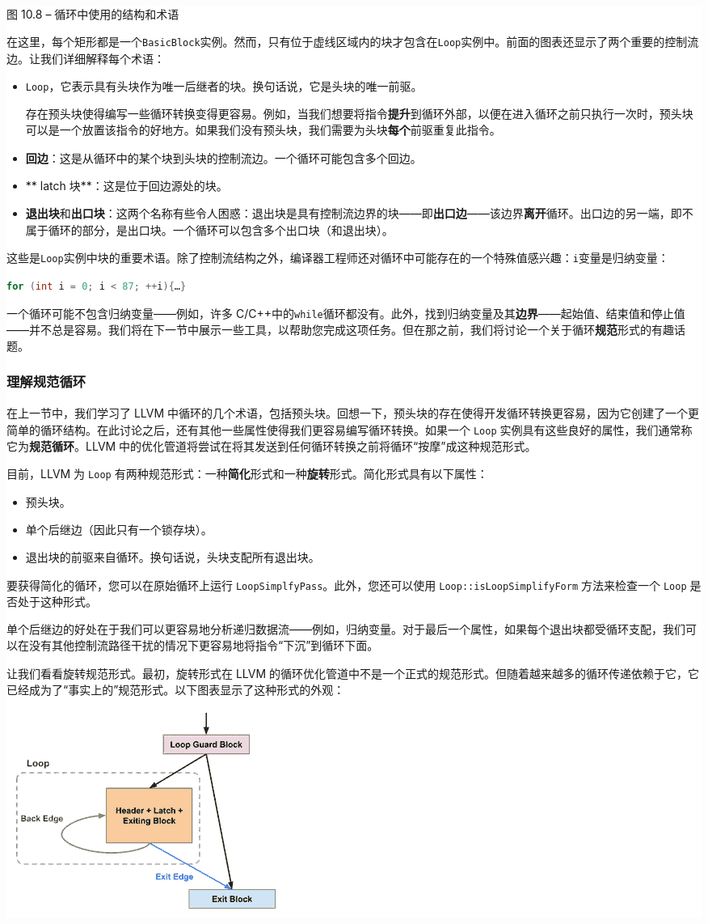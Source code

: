 图 10.8 – 循环中使用的结构和术语

在这里，每个矩形都是一个`BasicBlock`实例。然而，只有位于虚线区域内的块才包含在`Loop`实例中。前面的图表还显示了两个重要的控制流边。让我们详细解释每个术语：

+   `Loop`，它表示具有头块作为唯一后继者的块。换句话说，它是头块的唯一前驱。

    存在预头块使得编写一些循环转换变得更容易。例如，当我们想要将指令**提升**到循环外部，以便在进入循环之前只执行一次时，预头块可以是一个放置该指令的好地方。如果我们没有预头块，我们需要为头块**每个**前驱重复此指令。

+   **回边**：这是从循环中的某个块到头块的控制流边。一个循环可能包含多个回边。

+   ** latch 块**：这是位于回边源处的块。

+   **退出块**和**出口块**：这两个名称有些令人困惑：退出块是具有控制流边界的块——即**出口边**——该边界**离开**循环。出口边的另一端，即不属于循环的部分，是出口块。一个循环可以包含多个出口块（和退出块）。

这些是`Loop`实例中块的重要术语。除了控制流结构之外，编译器工程师还对循环中可能存在的一个特殊值感兴趣：`i`变量是归纳变量：

```cpp
for (int i = 0; i < 87; ++i){…}
```

一个循环可能不包含归纳变量——例如，许多 C/C++中的`while`循环都没有。此外，找到归纳变量及其**边界**——起始值、结束值和停止值——并不总是容易。我们将在下一节中展示一些工具，以帮助您完成这项任务。但在那之前，我们将讨论一个关于循环**规范**形式的有趣话题。

### 理解规范循环

在上一节中，我们学习了 LLVM 中循环的几个术语，包括预头块。回想一下，预头块的存在使得开发循环转换更容易，因为它创建了一个更简单的循环结构。在此讨论之后，还有其他一些属性使得我们更容易编写循环转换。如果一个 `Loop` 实例具有这些良好的属性，我们通常称它为**规范循环**。LLVM 中的优化管道将尝试在将其发送到任何循环转换之前将循环“按摩”成这种规范形式。

目前，LLVM 为 `Loop` 有两种规范形式：一种**简化**形式和一种**旋转**形式。简化形式具有以下属性：

+   预头块。

+   单个后继边（因此只有一个锁存块）。

+   退出块的前驱来自循环。换句话说，头块支配所有退出块。

要获得简化的循环，您可以在原始循环上运行 `LoopSimplfyPass`。此外，您还可以使用 `Loop::isLoopSimplifyForm` 方法来检查一个 `Loop` 是否处于这种形式。

单个后继边的好处在于我们可以更容易地分析递归数据流——例如，归纳变量。对于最后一个属性，如果每个退出块都受循环支配，我们可以在没有其他控制流路径干扰的情况下更容易地将指令“下沉”到循环下面。

让我们看看旋转规范形式。最初，旋转形式在 LLVM 的循环优化管道中不是一个正式的规范形式。但随着越来越多的循环传递依赖于它，它已经成为了“事实上的”规范形式。以下图表显示了这种形式的外观：

![图 10.9 – 旋转循环的结构和术语](img/B14590_Figure_10.9.jpg)
